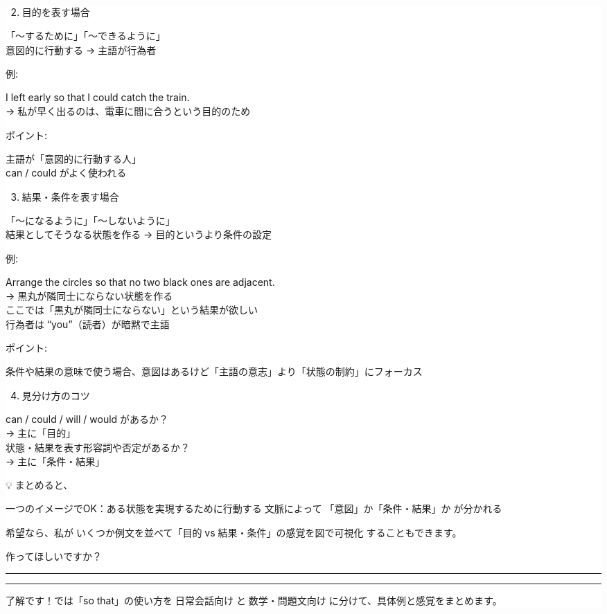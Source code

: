 
2. 目的を表す場合

「～するために」「～できるように」  
意図的に行動する → 主語が行為者  


例:

I left early so that I could catch the train.  
→ 私が早く出るのは、電車に間に合うという目的のため


ポイント:

主語が「意図的に行動する人」  
can / could がよく使われる  



3. 結果・条件を表す場合


「～になるように」「～しないように」  
結果としてそうなる状態を作る → 目的というより条件の設定  


例:


Arrange the circles so that no two black ones are adjacent.  
→ 黒丸が隣同士にならない状態を作る  
ここでは「黒丸が隣同士にならない」という結果が欲しい  
行為者は “you”（読者）が暗黙で主語  


ポイント:

条件や結果の意味で使う場合、意図はあるけど「主語の意志」より「状態の制約」にフォーカス


4. 見分け方のコツ

can / could / will / would があるか？  
→ 主に「目的」  
状態・結果を表す形容詞や否定があるか？  
→ 主に「条件・結果」  


💡 まとめると、  


一つのイメージでOK：ある状態を実現するために行動する
文脈によって 「意図」か「条件・結果」か が分かれる

希望なら、私が いくつか例文を並べて「目的 vs 結果・条件」の感覚を図で可視化 することもできます。

作ってほしいですか？


---
---

了解です！では「so that」の使い方を 日常会話向け と 数学・問題文向け に分けて、具体例と感覚をまとめます。

